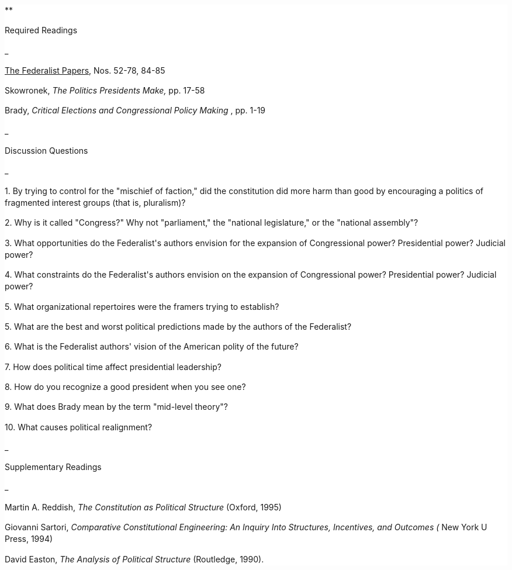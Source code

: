 **

Required Readings

_

[The Federalist Papers](http://www.mcs.net/~knautzr/fed/fedpaper.html), Nos.
52-78, 84-85

Skowronek, _The Politics Presidents Make,_ pp. 17-58

Brady, _Critical Elections and Congressional Policy Making_ , pp. 1-19

_



Discussion Questions

_

1\. By trying to control for the "mischief of faction," did the constitution
did more harm than good by encouraging a politics of fragmented interest
groups (that is, pluralism)?

2\. Why is it called "Congress?" Why not "parliament," the "national
legislature," or the "national assembly"?

3\. What opportunities do the Federalist's authors envision for the expansion
of Congressional power? Presidential power? Judicial power?

4\. What constraints do the Federalist's authors envision on the expansion of
Congressional power? Presidential power? Judicial power?

5\. What organizational repertoires were the framers trying to establish?

5\. What are the best and worst political predictions made by the authors of
the Federalist?

6\. What is the Federalist authors' vision of the American polity of the
future?

7\. How does political time affect presidential leadership?

8\. How do you recognize a good president when you see one?

9\. What does Brady mean by the term "mid-level theory"?

10\. What causes political realignment?



_

Supplementary Readings

_

Martin A. Reddish, _The Constitution as Political Structure_ (Oxford, 1995)

Giovanni Sartori, _Comparative Constitutional Engineering: An Inquiry Into
Structures, Incentives, and Outcomes (_ New York U Press, 1994)

David Easton, _The Analysis of Political Structure_ (Routledge, 1990).
